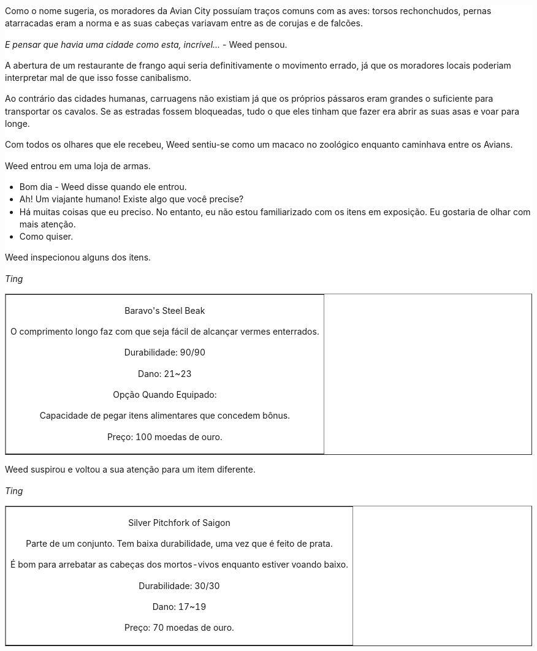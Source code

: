 Como o nome sugeria, os moradores da Avian City possuíam traços comuns com as aves: torsos rechonchudos, pernas atarracadas eram a norma e as suas cabeças variavam entre as de corujas e de falcões.

*E pensar que havia uma cidade como esta, incrível...* - Weed pensou.

A abertura de um restaurante de frango aqui seria definitivamente o movimento errado, já que os moradores locais poderiam interpretar mal de que isso fosse canibalismo.

Ao contrário das cidades humanas, carruagens não existiam já que os próprios pássaros eram grandes o suficiente para transportar os cavalos. Se as estradas fossem bloqueadas, tudo o que eles tinham que fazer era abrir as suas asas e voar para longe.

Com todos os olhares que ele recebeu, Weed sentiu-se como um macaco no zoológico enquanto caminhava entre os Avians.

Weed entrou em uma loja de armas.

- Bom dia - Weed disse quando ele entrou.
- Ah! Um viajante humano! Existe algo que você precise?
- Há muitas coisas que eu preciso. No entanto, eu não estou familiarizado com os itens em exposição. Eu gostaria de olhar com mais atenção.
- Como quiser.

Weed inspecionou alguns dos itens.

*Ting*
<div align="center" class="quest-center">
    <table border="1" cellspacing="3" cellpadding="0">
        <tbody>
<tr><td><p align="center">Baravo's Steel Beak</p>
        <p align="center">O comprimento longo faz com que seja fácil de alcançar vermes enterrados.</p>
        <p align="center">Durabilidade: 90/90</p>
        <p align="center">Dano: 21~23</p>
        <p align="center">Opção Quando Equipado:</p>
        <p align="center">Capacidade de pegar itens alimentares que concedem bônus.</p>
        <p align="center">Preço: 100 moedas de ouro.</p></td></tr>
        </tbody>
    </table>
</div>

Weed suspirou e voltou a sua atenção para um item diferente.

*Ting*
<div align="center" class="quest-center">
    <table border="1" cellspacing="3" cellpadding="0">
        <tbody>
<tr><td><p align="center">Silver Pitchfork of Saigon</p>
        <p align="center">Parte de um conjunto. Tem baixa durabilidade, uma vez que é feito de prata.</p>
        <p align="center">É bom para arrebatar as cabeças dos mortos-vivos enquanto estiver voando baixo.</p>
        <p align="center">Durabilidade: 30/30</p>
        <p align="center">Dano: 17~19</p>
        <p align="center">Preço: 70 moedas de ouro.</p></td></tr>
        </tbody>
    </table>
</div>
